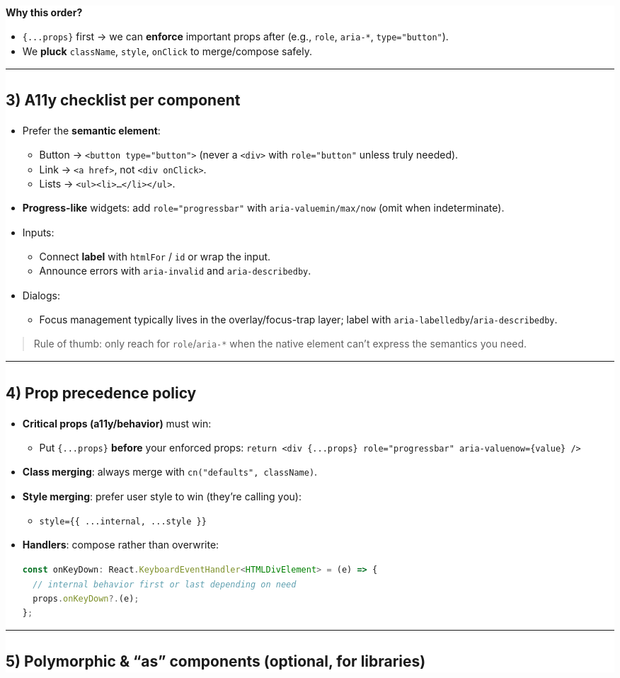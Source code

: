 ```tsx
```

**Why this order?**

* `{...props}` first → we can **enforce** important props after (e.g., `role`, `aria-*`, `type="button"`).
* We **pluck** `className`, `style`, `onClick` to merge/compose safely.

---

## 3) A11y checklist per component

* Prefer the **semantic element**:

  * Button → `<button type="button">` (never a `<div>` with `role="button"` unless truly needed).
  * Link → `<a href>`, not `<div onClick>`.
  * Lists → `<ul><li>…</li></ul>`.
* **Progress-like** widgets: add `role="progressbar"` with `aria-valuemin/max/now` (omit when indeterminate).
* Inputs:

  * Connect **label** with `htmlFor` / `id` or wrap the input.
  * Announce errors with `aria-invalid` and `aria-describedby`.
* Dialogs:

  * Focus management typically lives in the overlay/focus-trap layer; label with `aria-labelledby`/`aria-describedby`.

> Rule of thumb: only reach for `role`/`aria-*` when the native element can’t express the semantics you need.

---

## 4) Prop precedence policy

* **Critical props (a11y/behavior)** must win:

  * Put `{...props}` **before** your enforced props:
    `return <div {...props} role="progressbar" aria-valuenow={value} />`
* **Class merging**: always merge with `cn("defaults", className)`.
* **Style merging**: prefer user style to win (they’re calling you):

  * `style={{ ...internal, ...style }}`
* **Handlers**: compose rather than overwrite:

  ```ts
  const onKeyDown: React.KeyboardEventHandler<HTMLDivElement> = (e) => {
    // internal behavior first or last depending on need
    props.onKeyDown?.(e);
  };
  ```

---

## 5) Polymorphic & “as” components (optional, for libraries)
